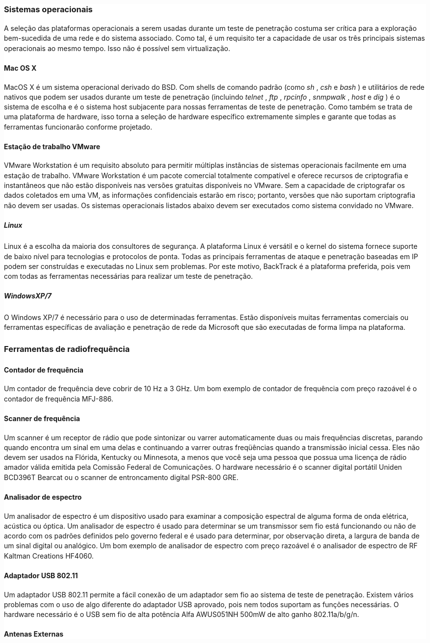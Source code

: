 ### **Sistemas operacionais**
A seleção das plataformas operacionais a serem usadas durante um teste de penetração costuma ser crítica para a exploração bem-sucedida de uma rede e do sistema associado. Como tal, é um requisito ter a capacidade de usar os três principais sistemas operacionais ao mesmo tempo. Isso não é possível sem virtualização. 
#### **Mac OS X**
MacOS X é um sistema operacional derivado do BSD. Com shells de comando padrão (como *sh* , *csh* e *bash* ) e utilitários de rede nativos que podem ser usados ​​durante um teste de penetração (incluindo *telnet* , *ftp* , *rpcinfo* , *snmpwalk* , *host* e *dig* ) é o sistema de escolha e é o sistema host subjacente para nossas ferramentas de teste de penetração. Como também se trata de uma plataforma de hardware, isso torna a seleção de hardware específico extremamente simples e garante que todas as ferramentas funcionarão conforme projetado. 
#### **Estação de trabalho VMware**
VMware Workstation é um requisito absoluto para permitir múltiplas instâncias de sistemas operacionais facilmente em uma estação de trabalho. VMware Workstation é um pacote comercial totalmente compatível e oferece recursos de criptografia e instantâneos que não estão disponíveis nas versões gratuitas disponíveis no VMware. Sem a capacidade de criptografar os dados coletados em uma VM, as informações confidenciais estarão em risco; portanto, versões que não suportam criptografia não devem ser usadas. Os sistemas operacionais listados abaixo devem ser executados como sistema convidado no VMware. 
##### **Linux**
Linux é a escolha da maioria dos consultores de segurança. A plataforma Linux é versátil e o kernel do sistema fornece suporte de baixo nível para tecnologias e protocolos de ponta. Todas as principais ferramentas de ataque e penetração baseadas em IP podem ser construídas e executadas no Linux sem problemas. Por este motivo, BackTrack é a plataforma preferida, pois vem com todas as ferramentas necessárias para realizar um teste de penetração. 
##### **WindowsXP/7**
O Windows XP/7 é necessário para o uso de determinadas ferramentas. Estão disponíveis muitas ferramentas comerciais ou ferramentas específicas de avaliação e penetração de rede da Microsoft que são executadas de forma limpa na plataforma. 
### **Ferramentas de radiofrequência**
#### **Contador de frequência**
Um contador de frequência deve cobrir de 10 Hz a 3 GHz. Um bom exemplo de contador de frequência com preço razoável é o contador de frequência MFJ-886. 
#### **Scanner de frequência**
Um scanner é um receptor de rádio que pode sintonizar ou varrer automaticamente duas ou mais frequências discretas, parando quando encontra um sinal em uma delas e continuando a varrer outras freqüências quando a transmissão inicial cessa. Eles não devem ser usados ​​na Flórida, Kentucky ou Minnesota, a menos que você seja uma pessoa que possua uma licença de rádio amador válida emitida pela Comissão Federal de Comunicações. O hardware necessário é o scanner digital portátil Uniden BCD396T Bearcat ou o scanner de entroncamento digital PSR-800 GRE. 
#### **Analisador de espectro**
Um analisador de espectro é um dispositivo usado para examinar a composição espectral de alguma forma de onda elétrica, acústica ou óptica. Um analisador de espectro é usado para determinar se um transmissor sem fio está funcionando ou não de acordo com os padrões definidos pelo governo federal e é usado para determinar, por observação direta, a largura de banda de um sinal digital ou analógico. Um bom exemplo de analisador de espectro com preço razoável é o analisador de espectro de RF Kaltman Creations HF4060. 
#### **Adaptador USB 802.11**
Um adaptador USB 802.11 permite a fácil conexão de um adaptador sem fio ao sistema de teste de penetração. Existem vários problemas com o uso de algo diferente do adaptador USB aprovado, pois nem todos suportam as funções necessárias. O hardware necessário é o USB sem fio de alta potência Alfa AWUS051NH 500mW de alto ganho 802.11a/b/g/n. 
#### **Antenas Externas**